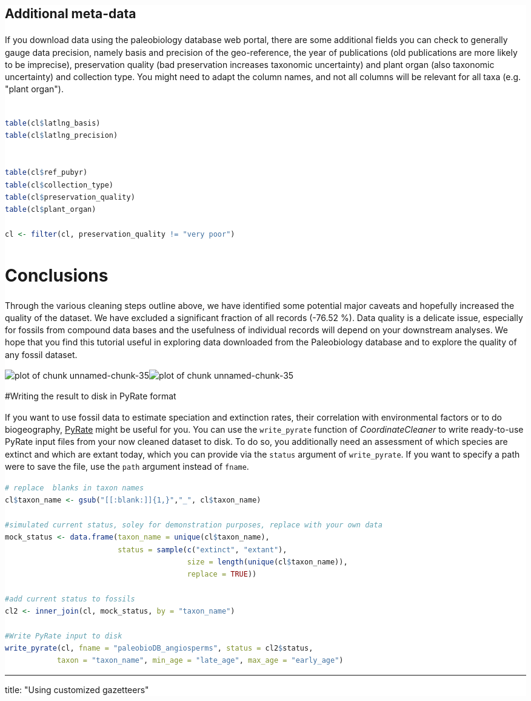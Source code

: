 ## Additional meta-data
If you download data using the paleobiology database web portal, there are some additional fields you can check to generally gauge data precision, namely basis and precision of the geo-reference, the year of publications (old publications are more likely to be imprecise), preservation quality (bad preservation increases taxonomic uncertainty) and plant organ (also taxonomic uncertainty) and collection type. You might need to adapt the column names, and not all columns will be relevant for all taxa (e.g. "plant organ").


```r

table(cl$latlng_basis)
table(cl$latlng_precision)


table(cl$ref_pubyr)
table(cl$collection_type)
table(cl$preservation_quality)
table(cl$plant_organ)

cl <- filter(cl, preservation_quality != "very poor")
```

# Conclusions

Through the various cleaning steps outline above, we have identified some potential major caveats and hopefully increased the quality of the dataset. We have excluded a significant fraction of all records (-76.52 %). Data quality is a delicate issue, especially for fossils from compound data bases and the usefulness of individual records will depend on your downstream analyses. We hope that you find this tutorial useful in exploring data downloaded from the Paleobiology database and to explore the quality of any fossil dataset. 


![plot of chunk unnamed-chunk-35](pbdb-unnamed-chunk-35-1.png)![plot of chunk unnamed-chunk-35](pbdb-unnamed-chunk-35-2.png)

#Writing the result to disk in PyRate format

If you want to use fossil data to estimate speciation and extinction rates, their correlation with environmental factors or to do biogeography, [PyRate](https://github.com/dsilvestro/PyRate) might be useful for you. You can use the `write_pyrate` function of *CoordinateCleaner* to write ready-to-use PyRate input files from your now cleaned dataset to disk. To do so, you additionally need an assessment of which species are extinct and which are extant today, which you can provide via the `status` argument of `write_pyrate`. If you want to specify a path were to save the file, use the `path` argument instead of `fname`.


```r
# replace  blanks in taxon names
cl$taxon_name <- gsub("[[:blank:]]{1,}","_", cl$taxon_name)

#simulated current status, soley for demonstration purposes, replace with your own data
mock_status <- data.frame(taxon_name = unique(cl$taxon_name),
                          status = sample(c("extinct", "extant"), 
                                          size = length(unique(cl$taxon_name)), 
                                          replace = TRUE))

#add current status to fossils
cl2 <- inner_join(cl, mock_status, by = "taxon_name")

#Write PyRate input to disk
write_pyrate(cl, fname = "paleobioDB_angiosperms", status = cl2$status,
            taxon = "taxon_name", min_age = "late_age", max_age = "early_age")
```
---
title: "Using customized gazetteers"